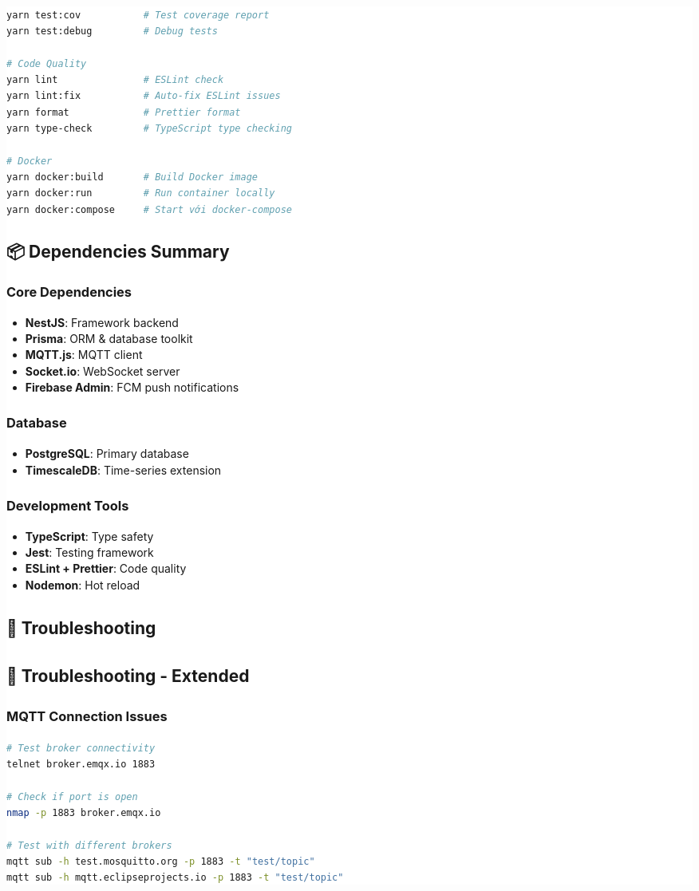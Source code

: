 ```bash
yarn test:cov           # Test coverage report
yarn test:debug         # Debug tests

# Code Quality
yarn lint               # ESLint check
yarn lint:fix           # Auto-fix ESLint issues
yarn format             # Prettier format
yarn type-check         # TypeScript type checking

# Docker
yarn docker:build       # Build Docker image
yarn docker:run         # Run container locally
yarn docker:compose     # Start với docker-compose
```

## 📦 Dependencies Summary

### Core Dependencies
- **NestJS**: Framework backend
- **Prisma**: ORM & database toolkit
- **MQTT.js**: MQTT client
- **Socket.io**: WebSocket server
- **Firebase Admin**: FCM push notifications

### Database
- **PostgreSQL**: Primary database
- **TimescaleDB**: Time-series extension

### Development Tools
- **TypeScript**: Type safety
- **Jest**: Testing framework
- **ESLint + Prettier**: Code quality
- **Nodemon**: Hot reload

## 🐛 Troubleshooting

## 🐛 Troubleshooting - Extended

### MQTT Connection Issues
```bash
# Test broker connectivity
telnet broker.emqx.io 1883

# Check if port is open
nmap -p 1883 broker.emqx.io

# Test with different brokers
mqtt sub -h test.mosquitto.org -p 1883 -t "test/topic"
mqtt sub -h mqtt.eclipseprojects.io -p 1883 -t "test/topic"
```
